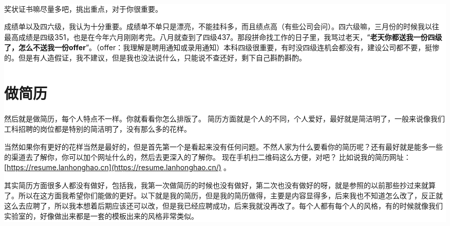 奖状证书嘛尽量多吧，挑出重点，对于你很重要。

成绩单以及四六级，我认为十分重要。成绩单不单只是漂亮，不能挂科多，而且绩点高（有些公司会问）。四六级嘛，三月份的时候我以往最高成绩是四级351，也是在今年六月刚刚考完。八月就查到了四级437。那段拼命找工作的日子里，我骂过老天，“**老天你都送我一份四级了，怎么不送我一份offer**”。（offer：我理解是聘用通知或录用通知）本科四级很重要，有时没四级连机会都没有，建设公司都不要，挺惨的。但是有人造假证，我不建议，但是我也没法说什么，只能说不查还好，剩下自己斟酌斟酌。

# 做简历
然后就是做简历，每个人特点不一样。你就看看你怎么排版了。 简历方面就是个人的不同，个人爱好，最好就是简洁明了，一般来说像我们工科招聘的岗位都是特别的简洁明了，没有那么多的花样。

当然如果你有更好的花样当然是最好的，但是首先第一个是看起来没有任何问题。不然人家为什么要看你的简历呢？还有最好就是能多一些的渠道去了解你，你可以加个网址什么的，然后去更深入的了解你。 现在手机扫二维码这么方便，对吧？ 比如说我的简历网址：[https://resume.lanhonghao.cn](https://resume.lanhonghao.cn/) 。

其实简历方面很多人都没有做好，包括我，我第一次做简历的时候也没有做好，第二次也没有做好的呀，就是参照的以前那些抄过来就算了。所以在这方面我希望你们能做的更好。以下就是我的简历，但是我的简历做得，主要是内容显得多，后来我也不知道怎么改了，反正就这么去应聘了，所以我本想着后期应该还可以改，但是我已经应聘成功，后来我就没再改了。每个人都有每个人的风格，有的时候就像我们实验室的，好像做出来都是一套的模板出来的风格非常类似。
